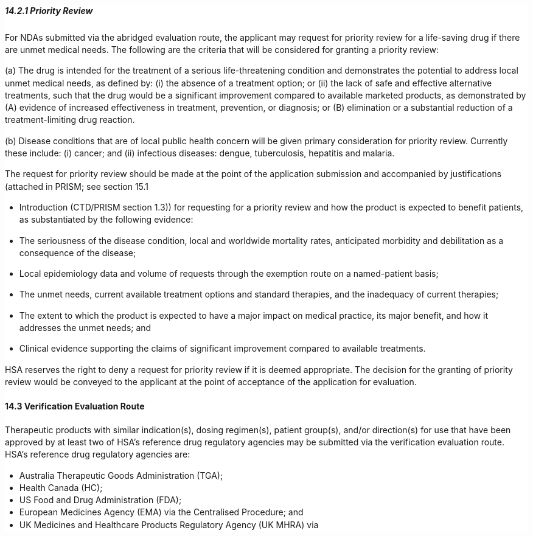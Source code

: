 ##### 14.2.1 Priority Review

For NDAs submitted via the abridged evaluation route, the applicant may request
for priority review for a life-saving drug if there are unmet medical needs. The
following are the criteria that will be considered for granting a priority review:

(a) The drug is intended for the treatment of a serious life-threatening condition and
demonstrates the potential to address local unmet medical needs, as defined
by:
(i) the absence of a treatment option; or
(ii) the lack of safe and effective alternative treatments, such that the drug would
be a significant improvement compared to available marketed products, as
demonstrated by
(A) evidence of increased effectiveness in treatment, prevention, or
diagnosis;
or
(B) elimination or a substantial reduction of a treatment-limiting drug
reaction.

(b) Disease conditions that are of local public health concern will be given primary
consideration for priority review. Currently these include:
(i) cancer; and
(ii) infectious diseases: dengue, tuberculosis, hepatitis and malaria.

The request for priority review should be made at the point of the application
submission and accompanied by justifications (attached in PRISM; see section 15.1

- Introduction (CTD/PRISM section 1.3)) for requesting for a priority review and how
the product is expected to benefit patients, as substantiated by the following
evidence:
- The seriousness of the disease condition, local and worldwide mortality rates,
    anticipated morbidity and debilitation as a consequence of the disease;
- Local epidemiology data and volume of requests through the exemption route
    on a named-patient basis;
- The unmet needs, current available treatment options and standard therapies,
    and the inadequacy of current therapies;


- The extent to which the product is expected to have a major impact on medical
practice, its major benefit, and how it addresses the unmet needs; and
- Clinical evidence supporting the claims of significant improvement compared to
available treatments.

HSA reserves the right to deny a request for priority review if it is deemed
appropriate. The decision for the granting of priority review would be conveyed to
the applicant at the point of acceptance of the application for evaluation.

#### 14.3 Verification Evaluation Route

Therapeutic products with similar indication(s), dosing regimen(s), patient group(s),
and/or direction(s) for use that have been approved by at least two of HSA’s
reference drug regulatory agencies may be submitted via the verification evaluation
route. HSA’s reference drug regulatory agencies are:

- Australia Therapeutic Goods Administration (TGA);
- Health Canada (HC);
- US Food and Drug Administration (FDA);
- European Medicines Agency (EMA) via the Centralised Procedure; and
- UK Medicines and Healthcare Products Regulatory Agency (UK MHRA) via
